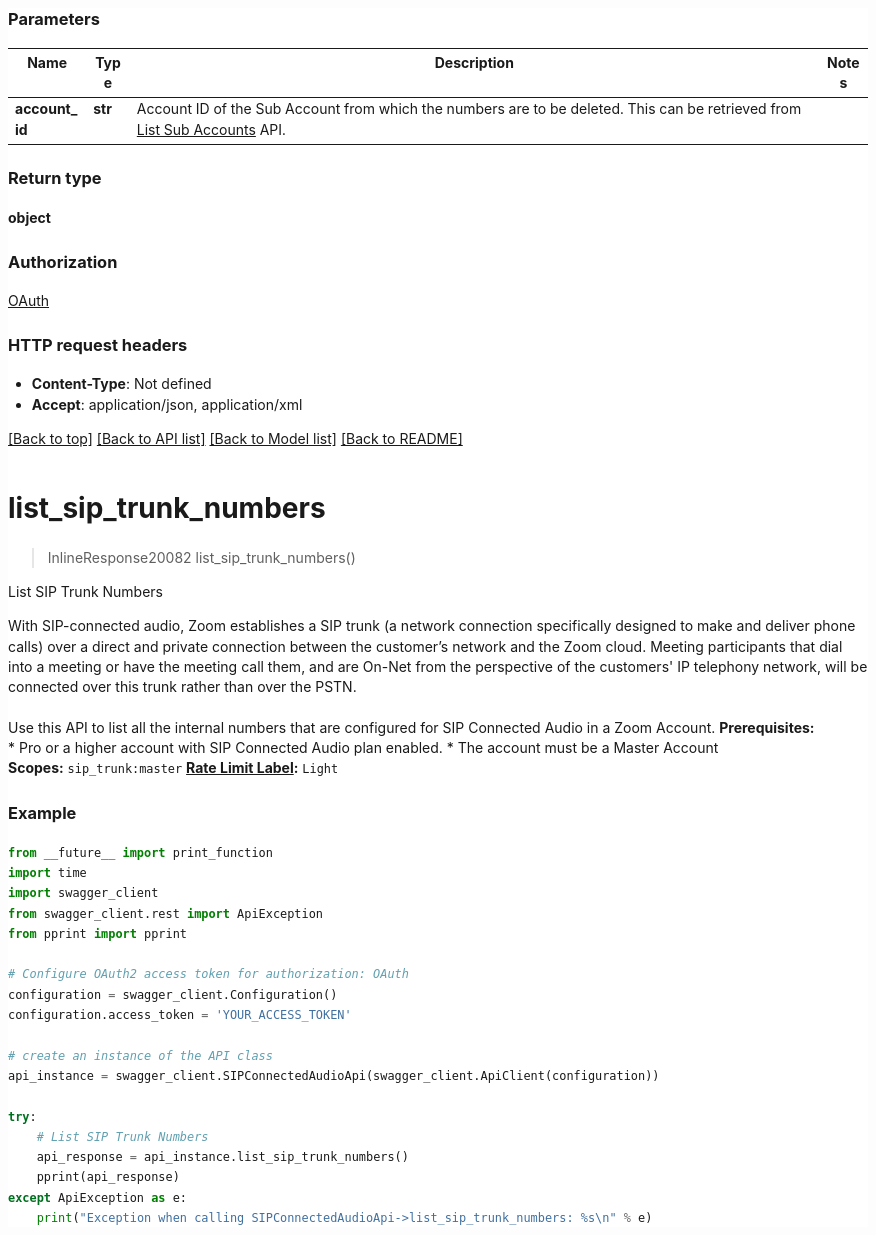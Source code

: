 ### Parameters

Name | Type | Description  | Notes
------------- | ------------- | ------------- | -------------
 **account_id** | **str**| Account ID of the Sub Account from which the numbers are to be deleted. This can be retrieved from [List Sub Accounts](https://marketplace.zoom.us/docs/api-reference/zoom-api/accounts/account) API. | 

### Return type

**object**

### Authorization

[OAuth](../README.md#OAuth)

### HTTP request headers

 - **Content-Type**: Not defined
 - **Accept**: application/json, application/xml

[[Back to top]](#) [[Back to API list]](../README.md#documentation-for-api-endpoints) [[Back to Model list]](../README.md#documentation-for-models) [[Back to README]](../README.md)

# **list_sip_trunk_numbers**
> InlineResponse20082 list_sip_trunk_numbers()

List SIP Trunk Numbers

With SIP-connected audio, Zoom establishes a SIP trunk (a network connection specifically designed to make and deliver phone calls) over a direct and private connection between the customer’s network and the Zoom cloud. Meeting participants that dial into a meeting or have the meeting call them, and are On-Net from the perspective of the customers' IP telephony network, will be connected over this trunk rather than over the PSTN. <br><br>Use this API to list all the internal numbers that are configured for SIP Connected Audio in a Zoom Account.  **Prerequisites:**<br> * Pro or a higher account with SIP Connected Audio plan enabled. * The account must be a Master Account<br> **Scopes:** `sip_trunk:master`    **[Rate Limit Label](https://marketplace.zoom.us/docs/api-reference/rate-limits#rate-limits):** `Light`

### Example
```python
from __future__ import print_function
import time
import swagger_client
from swagger_client.rest import ApiException
from pprint import pprint

# Configure OAuth2 access token for authorization: OAuth
configuration = swagger_client.Configuration()
configuration.access_token = 'YOUR_ACCESS_TOKEN'

# create an instance of the API class
api_instance = swagger_client.SIPConnectedAudioApi(swagger_client.ApiClient(configuration))

try:
    # List SIP Trunk Numbers
    api_response = api_instance.list_sip_trunk_numbers()
    pprint(api_response)
except ApiException as e:
    print("Exception when calling SIPConnectedAudioApi->list_sip_trunk_numbers: %s\n" % e)
```
